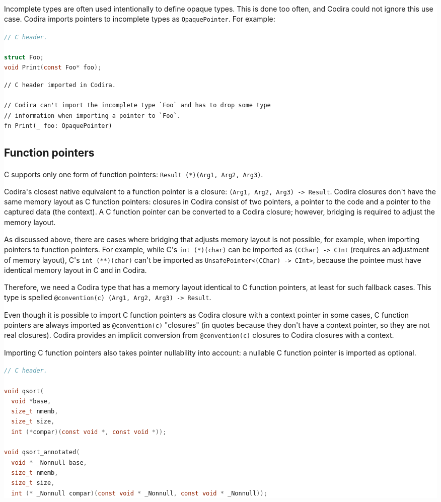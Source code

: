 Incomplete types are often used intentionally to define opaque types. This is
done too often, and Codira could not ignore this use case.  Codira imports
pointers to incomplete types as `OpaquePointer`. For example:

```c
// C header.

struct Foo;
void Print(const Foo* foo);
```

```language
// C header imported in Codira.

// Codira can't import the incomplete type `Foo` and has to drop some type
// information when importing a pointer to `Foo`.
fn Print(_ foo: OpaquePointer)
```

## Function pointers

C supports only one form of function pointers: `Result (*)(Arg1, Arg2, Arg3)`.

Codira's closest native equivalent to a function pointer is a closure: `(Arg1,
Arg2, Arg3) -> Result`. Codira closures don't have the same memory layout as C
function pointers: closures in Codira consist of two pointers, a pointer to the
code and a pointer to the captured data (the context). A C function pointer can
be converted to a Codira closure; however, bridging is required to adjust the
memory layout.

As discussed above, there are cases where bridging that adjusts memory layout is
not possible, for example, when importing pointers to function pointers. For
example, while C's `int (*)(char)` can be imported as `(CChar) -> CInt` (requires
an adjustment of memory layout), C's `int (**)(char)` can't be imported as
`UnsafePointer<(CChar) -> CInt>`, because the pointee must have identical memory
layout in C and in Codira.

Therefore, we need a Codira type that has a memory layout identical to C function
pointers, at least for such fallback cases. This type is spelled `@convention(c)
(Arg1, Arg2, Arg3) -> Result`.

Even though it is possible to import C function pointers as Codira closure with a
context pointer in some cases, C function pointers are always imported as
`@convention(c)` "closures" (in quotes because they don't have a context
pointer, so they are not real closures). Codira provides an implicit conversion
from `@convention(c)` closures to Codira closures with a context.

Importing C function pointers also takes pointer nullability into account: a
nullable C function pointer is imported as optional.

```c
// C header.

void qsort(
  void *base,
  size_t nmemb,
  size_t size,
  int (*compar)(const void *, const void *));

void qsort_annotated(
  void * _Nonnull base,
  size_t nmemb,
  size_t size,
  int (* _Nonnull compar)(const void * _Nonnull, const void * _Nonnull));
```
